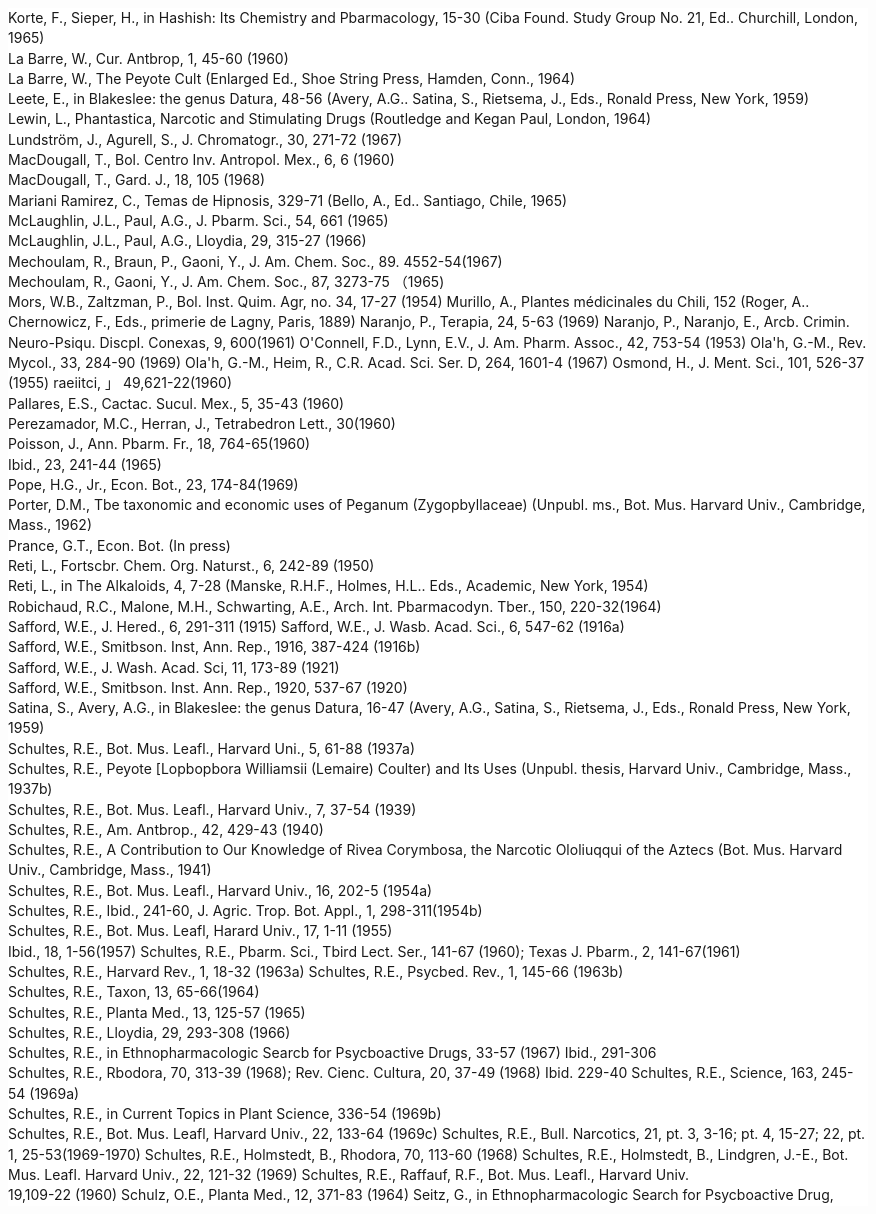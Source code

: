 Korte, F., Sieper, H., in Hashish: Its Chemistry and Pbarmacology, 15-30 (Ciba Found. Study Group No. 21, Ed.. Churchill, London, 1965)   
La Barre, W., Cur. Antbrop, 1, 45-60 (1960)   
La Barre, W., The Peyote Cult (Enlarged Ed., Shoe String Press, Hamden, Conn., 1964)   
Leete, E., in Blakeslee: the genus Datura, 48-56 (Avery, A.G.. Satina, S., Rietsema, J., Eds., Ronald Press, New York, 1959)   
Lewin, L., Phantastica, Narcotic and Stimulating Drugs (Routledge and Kegan Paul, London, 1964)   
Lundström, J., Agurell, S., J. Chromatogr., 30, 271-72 (1967)   
MacDougall, T., Bol. Centro Inv. Antropol. Mex., 6, 6 (1960)   
MacDougall, T., Gard. J., 18, 105 (1968)   
Mariani Ramirez, C., Temas de Hipnosis, 329-71 (Bello, A., Ed.. Santiago, Chile, 1965)   
McLaughlin, J.L., Paul, A.G., J. Pbarm. Sci., 54, 661 (1965)   
McLaughlin, J.L., Paul, A.G., Lloydia, 29, 315-27 (1966)   
Mechoulam, R., Braun, P., Gaoni, Y., J. Am. Chem. Soc., 89. 4552-54(1967)   
Mechoulam, R., Gaoni, Y., J. Am. Chem. Soc., 87, 3273-75 （1965)   
Mors, W.B., Zaltzman, P., Bol. Inst. Quim. Agr, no. 34, 17-27 (1954) Murillo, A., Plantes médicinales du Chili, 152 (Roger, A.. Chernowicz, F., Eds., primerie de Lagny, Paris, 1889) Naranjo, P., Terapia, 24, 5-63 (1969) Naranjo, P., Naranjo, E., Arcb. Crimin. Neuro-Psiqu. Discpl. Conexas, 9, 600(1961) O'Connell, F.D., Lynn, E.V., J. Am. Pharm. Assoc., 42, 753-54 (1953) Ola'h, G.-M., Rev. Mycol., 33, 284-90 (1969) Ola'h, G.-M., Heim, R., C.R. Acad. Sci. Ser. D, 264, 1601-4 (1967) Osmond, H., J. Ment. Sci., 101, 526-37 (1955) raeiitci, 」 49,621-22(1960)   
Pallares, E.S., Cactac. Sucul. Mex., 5, 35-43 (1960)   
Perezamador, M.C., Herran, J., Tetrabedron Lett., 30(1960)   
Poisson, J., Ann. Pbarm. Fr., 18, 764-65(1960)   
Ibid., 23, 241-44 (1965)   
Pope, H.G., Jr., Econ. Bot., 23, 174-84(1969)   
Porter, D.M., Tbe taxonomic and economic uses of Peganum (Zygopbyllaceae) (Unpubl. ms., Bot. Mus. Harvard Univ., Cambridge, Mass., 1962)   
Prance, G.T., Econ. Bot. (In press)   
Reti, L., Fortscbr. Chem. Org. Naturst., 6, 242-89 (1950)   
Reti, L., in The Alkaloids, 4, 7-28 (Manske, R.H.F., Holmes, H.L.. Eds., Academic, New York, 1954)   
Robichaud, R.C., Malone, M.H., Schwarting, A.E., Arch. Int. Pbarmacodyn. Tber., 150, 220-32(1964)   
Safford, W.E., J. Hered., 6, 291-311 (1915) Safford, W.E., J. Wasb. Acad. Sci., 6, 547-62 (1916a)   
Safford, W.E., Smitbson. Inst, Ann. Rep., 1916, 387-424 (1916b)   
Safford, W.E., J. Wash. Acad. Sci, 11, 173-89 (1921)   
Safford, W.E., Smitbson. Inst. Ann. Rep., 1920, 537-67 (1920)   
Satina, S., Avery, A.G., in Blakeslee: the genus Datura, 16-47 (Avery, A.G., Satina, S., Rietsema, J., Eds., Ronald Press, New York, 1959)   
Schultes, R.E., Bot. Mus. Leafl., Harvard Uni., 5, 61-88 (1937a)   
Schultes, R.E., Peyote [Lopbopbora Williamsii (Lemaire) Coulter) and Its Uses (Unpubl. thesis, Harvard Univ., Cambridge, Mass., 1937b)   
Schultes, R.E., Bot. Mus. Leafl., Harvard Univ., 7, 37-54 (1939)   
Schultes, R.E., Am. Antbrop., 42, 429-43 (1940)   
Schultes, R.E., A Contribution to Our Knowledge of Rivea Corymbosa, the Narcotic Ololiuqqui of the Aztecs (Bot. Mus. Harvard Univ., Cambridge, Mass., 1941)   
Schultes, R.E., Bot. Mus. Leafl., Harvard Univ., 16, 202-5 (1954a)   
Schultes, R.E., Ibid., 241-60, J. Agric. Trop. Bot. Appl., 1, 298-311(1954b)   
Schultes, R.E., Bot. Mus. Leafl, Harard Univ., 17, 1-11 (1955)   
Ibid., 18, 1-56(1957) Schultes, R.E., Pbarm. Sci., Tbird Lect. Ser., 141-67 (1960); Texas J. Pbarm., 2, 141-67(1961)   
Schultes, R.E., Harvard Rev., 1, 18-32 (1963a) Schultes, R.E., Psycbed. Rev., 1, 145-66 (1963b)   
Schultes, R.E., Taxon, 13, 65-66(1964)   
Schultes, R.E., Planta Med., 13, 125-57 (1965)   
Schultes, R.E., Lloydia, 29, 293-308 (1966)   
Schultes, R.E., in Ethnopharmacologic Searcb for Psycboactive Drugs, 33-57 (1967) Ibid., 291-306   
Schultes, R.E., Rbodora, 70, 313-39 (1968); Rev. Cienc. Cultura, 20, 37-49 (1968) Ibid. 229-40 Schultes, R.E., Science, 163, 245-54 (1969a)   
Schultes, R.E., in Current Topics in Plant Science, 336-54 (1969b)   
Schultes, R.E., Bot. Mus. Leafl, Harvard Univ., 22, 133-64 (1969c) Schultes, R.E., Bull. Narcotics, 21, pt. 3, 3-16; pt. 4, 15-27; 22, pt. 1, 25-53(1969-1970) Schultes, R.E., Holmstedt, B., Rhodora, 70, 113-60 (1968) Schultes, R.E., Holmstedt, B., Lindgren, J.-E., Bot. Mus. Leafl. Harvard Univ., 22, 121-32 (1969) Schultes, R.E., Raffauf, R.F., Bot. Mus. Leafl., Harvard Univ.   
19,109-22 (1960) Schulz, O.E., Planta Med., 12, 371-83 (1964) Seitz, G., in Ethnopharmacologic Search for Psycboactive Drug,   